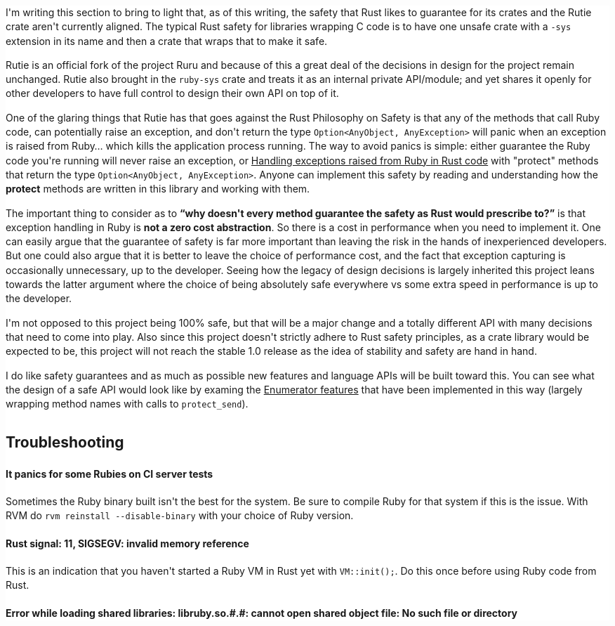 I'm writing this section to bring to light that, as of this writing, the safety that Rust likes to guarantee for its crates and the Rutie crate aren't currently aligned.  The typical Rust safety for libraries wrapping C code is to have one unsafe crate with a `-sys` extension in its name and then a crate that wraps that to make it safe.

Rutie is an official fork of the project Ruru and because of this a great deal of the decisions in design for the project remain unchanged.  Rutie also brought in the `ruby-sys` crate and treats it as an internal private API/module; and yet shares it openly for other developers to have full control to design their own API on top of it.

One of the glaring things that Rutie has that goes against the Rust Philosophy on Safety is that any of the methods that call Ruby code, can potentially raise an exception, and don't return the type `Option<AnyObject, AnyException>` will panic when an exception is raised from Ruby… which kills the application process running.  The way to avoid panics is simple: either guarantee the Ruby code you're running will never raise an exception, or [Handling exceptions raised from Ruby in Rust code](https://github.com/danielpclark/rutie#handling-exceptions-raised-from-ruby-in-rust-code) with "protect" methods that return the type `Option<AnyObject, AnyException>`.  Anyone can implement this safety by reading and understanding how the **protect** methods are written in this library and working with them.

The important thing to consider as to **“why doesn't every method guarantee the safety as Rust would prescribe to?”** is that exception handling in Ruby is **not a zero cost abstraction**.  So there is a cost in performance when you need to implement it.  One can easily argue that the guarantee of safety is far more important than leaving the risk in the hands of inexperienced developers.  But one could also argue that it is better to leave the choice of performance cost, and the fact that exception capturing is occasionally unnecessary, up to the developer.  Seeing how the legacy of design decisions is largely inherited this project leans towards the latter argument where the choice of being absolutely safe everywhere vs some extra speed in performance is up to the developer.

I'm not opposed to this project being 100% safe, but that will be a major change and a totally different API with many decisions that need to come into play.  Also since this project doesn't strictly adhere to Rust safety principles, as a crate library would be expected to be, this project will not reach the stable 1.0 release as the idea of stability and safety are hand in hand.

I do like safety guarantees and as much as possible new features and language APIs will be built toward this.  You can see what the design of a safe API would look like by examing the [Enumerator features](https://github.com/danielpclark/rutie/blob/master/src/class/enumerator.rs) that have been implemented in this way (largely wrapping method names with calls to `protect_send`).

## Troubleshooting

#### It panics for some Rubies on CI server tests

Sometimes the Ruby binary built isn't the best for the system.  Be sure to compile Ruby
for that system if this is the issue.   With RVM do `rvm reinstall --disable-binary` with
your choice of Ruby version.

#### Rust signal: 11, SIGSEGV: invalid memory reference

This is an indication that you haven't started a Ruby VM in Rust yet with `VM::init();`.  Do this once
before using Ruby code from Rust.

#### Error while loading shared libraries: libruby.so.#.#: cannot open shared object file: No such file or directory
